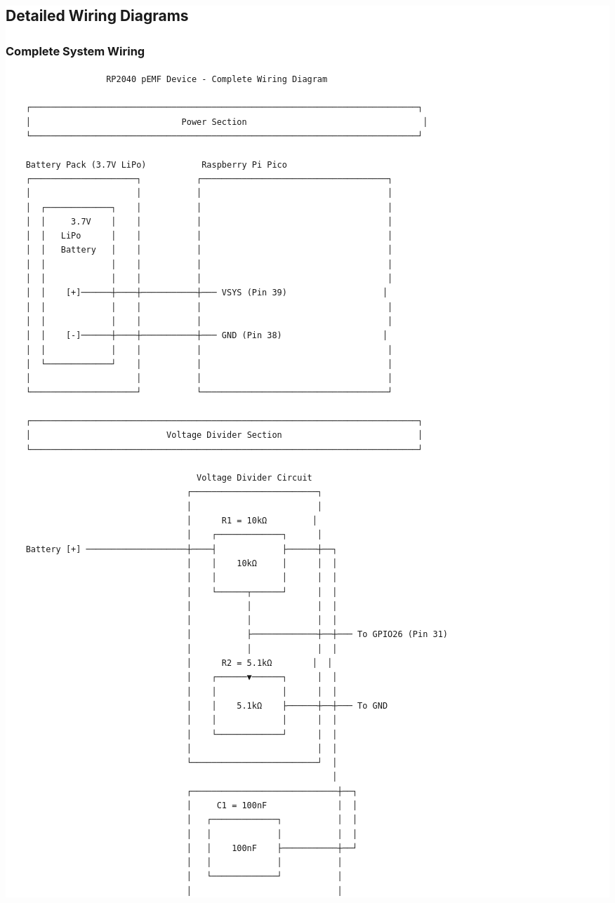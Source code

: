 ## Detailed Wiring Diagrams

### Complete System Wiring

```
                    RP2040 pEMF Device - Complete Wiring Diagram
                    
    ┌─────────────────────────────────────────────────────────────────────────────┐
    │                              Power Section                                   │
    └─────────────────────────────────────────────────────────────────────────────┘
    
    Battery Pack (3.7V LiPo)           Raspberry Pi Pico
    ┌─────────────────────┐           ┌─────────────────────────────────────┐
    │                     │           │                                     │
    │  ┌─────────────┐    │           │                                     │
    │  │     3.7V    │    │           │                                     │
    │  │   LiPo      │    │           │                                     │
    │  │   Battery   │    │           │                                     │
    │  │             │    │           │                                     │
    │  │             │    │           │                                     │
    │  │    [+]──────┼────┼───────────┼─── VSYS (Pin 39)                   │
    │  │             │    │           │                                     │
    │  │             │    │           │                                     │
    │  │    [-]──────┼────┼───────────┼─── GND (Pin 38)                    │
    │  │             │    │           │                                     │
    │  └─────────────┘    │           │                                     │
    │                     │           │                                     │
    └─────────────────────┘           └─────────────────────────────────────┘
    
    ┌─────────────────────────────────────────────────────────────────────────────┐
    │                           Voltage Divider Section                           │
    └─────────────────────────────────────────────────────────────────────────────┘
    
                                      Voltage Divider Circuit
                                    ┌─────────────────────────┐
                                    │                         │
                                    │      R1 = 10kΩ         │
                                    │    ┌─────────────┐      │
    Battery [+] ────────────────────┼────┤             ├──────┼──┐
                                    │    │    10kΩ     │      │  │
                                    │    │             │      │  │
                                    │    └──────┬──────┘      │  │
                                    │           │             │  │
                                    │           │             │  │
                                    │           ├─────────────┼──┼─── To GPIO26 (Pin 31)
                                    │           │             │  │
                                    │      R2 = 5.1kΩ        │  │
                                    │    ┌──────▼──────┐      │  │
                                    │    │             │      │  │
                                    │    │    5.1kΩ    ├──────┼──┼─── To GND
                                    │    │             │      │  │
                                    │    └─────────────┘      │  │
                                    │                         │  │
                                    └─────────────────────────┘  │
                                                                 │
                                    ┌─────────────────────────────┼──┐
                                    │     C1 = 100nF              │  │
                                    │   ┌─────────────┐           │  │
                                    │   │             │           │  │
                                    │   │    100nF    ├───────────┼──┘
                                    │   │             │           │
                                    │   └─────────────┘           │
                                    │                             │
```